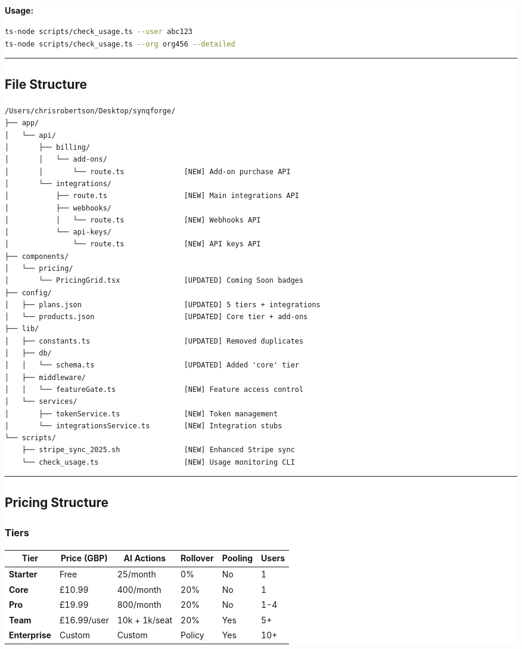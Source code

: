 **Usage:**
```bash
ts-node scripts/check_usage.ts --user abc123
ts-node scripts/check_usage.ts --org org456 --detailed
```

---

## File Structure

```
/Users/chrisrobertson/Desktop/synqforge/
├── app/
│   └── api/
│       ├── billing/
│       │   └── add-ons/
│       │       └── route.ts              [NEW] Add-on purchase API
│       └── integrations/
│           ├── route.ts                  [NEW] Main integrations API
│           ├── webhooks/
│           │   └── route.ts              [NEW] Webhooks API
│           └── api-keys/
│               └── route.ts              [NEW] API keys API
├── components/
│   └── pricing/
│       └── PricingGrid.tsx               [UPDATED] Coming Soon badges
├── config/
│   ├── plans.json                        [UPDATED] 5 tiers + integrations
│   └── products.json                     [UPDATED] Core tier + add-ons
├── lib/
│   ├── constants.ts                      [UPDATED] Removed duplicates
│   ├── db/
│   │   └── schema.ts                     [UPDATED] Added 'core' tier
│   ├── middleware/
│   │   └── featureGate.ts                [NEW] Feature access control
│   └── services/
│       ├── tokenService.ts               [NEW] Token management
│       └── integrationsService.ts        [NEW] Integration stubs
└── scripts/
    ├── stripe_sync_2025.sh               [NEW] Enhanced Stripe sync
    └── check_usage.ts                    [NEW] Usage monitoring CLI
```

---

## Pricing Structure

### Tiers

| Tier | Price (GBP) | AI Actions | Rollover | Pooling | Users |
|------|-------------|------------|----------|---------|-------|
| **Starter** | Free | 25/month | 0% | No | 1 |
| **Core** | £10.99 | 400/month | 20% | No | 1 |
| **Pro** | £19.99 | 800/month | 20% | No | 1-4 |
| **Team** | £16.99/user | 10k + 1k/seat | 20% | Yes | 5+ |
| **Enterprise** | Custom | Custom | Policy | Yes | 10+ |
